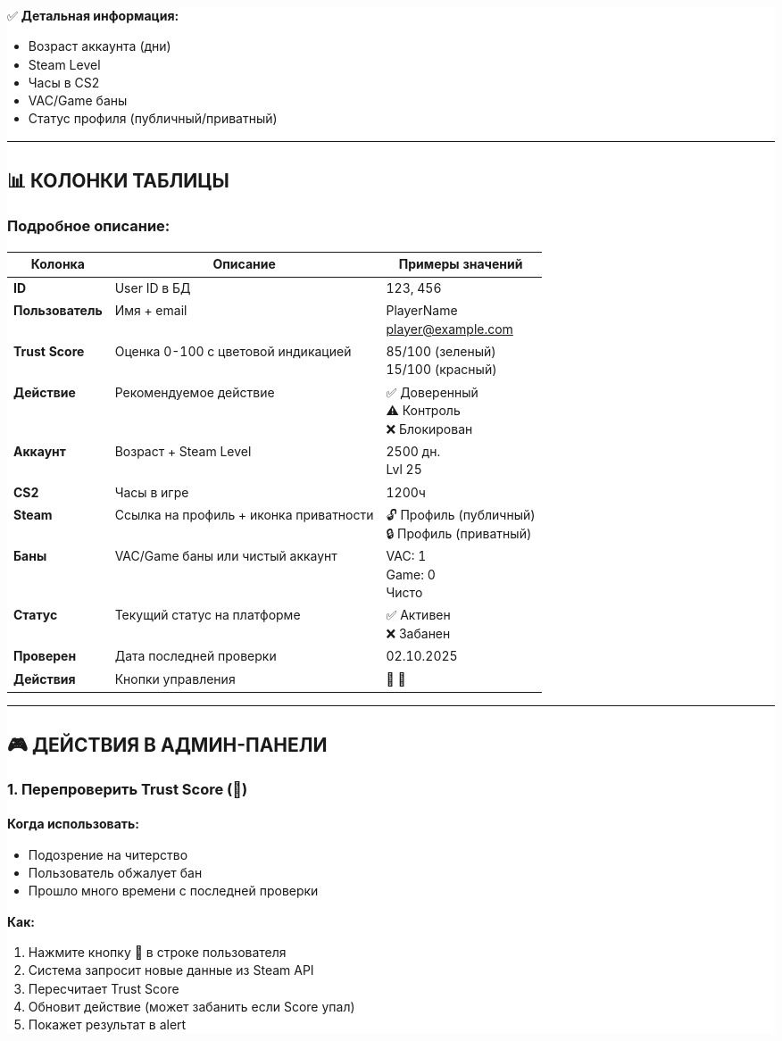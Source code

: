 ✅ **Детальная информация:**
- Возраст аккаунта (дни)
- Steam Level
- Часы в CS2
- VAC/Game баны
- Статус профиля (публичный/приватный)

---

## 📊 КОЛОНКИ ТАБЛИЦЫ

### Подробное описание:

| Колонка | Описание | Примеры значений |
|---------|----------|------------------|
| **ID** | User ID в БД | 123, 456 |
| **Пользователь** | Имя + email | PlayerName<br>player@example.com |
| **Trust Score** | Оценка 0-100 с цветовой индикацией | 85/100 (зеленый)<br>15/100 (красный) |
| **Действие** | Рекомендуемое действие | ✅ Доверенный<br>⚠️ Контроль<br>❌ Блокирован |
| **Аккаунт** | Возраст + Steam Level | 2500 дн.<br>Lvl 25 |
| **CS2** | Часы в игре | 1200ч |
| **Steam** | Ссылка на профиль + иконка приватности | 🔓 Профиль (публичный)<br>🔒 Профиль (приватный) |
| **Баны** | VAC/Game баны или чистый аккаунт | VAC: 1<br>Game: 0<br>Чисто |
| **Статус** | Текущий статус на платформе | ✅ Активен<br>❌ Забанен |
| **Проверен** | Дата последней проверки | 02.10.2025 |
| **Действия** | Кнопки управления | 🔄 🚫 |

---

## 🎮 ДЕЙСТВИЯ В АДМИН-ПАНЕЛИ

### 1. Перепроверить Trust Score (🔄)

**Когда использовать:**
- Подозрение на читерство
- Пользователь обжалует бан
- Прошло много времени с последней проверки

**Как:**
1. Нажмите кнопку 🔄 в строке пользователя
2. Система запросит новые данные из Steam API
3. Пересчитает Trust Score
4. Обновит действие (может забанить если Score упал)
5. Покажет результат в alert
